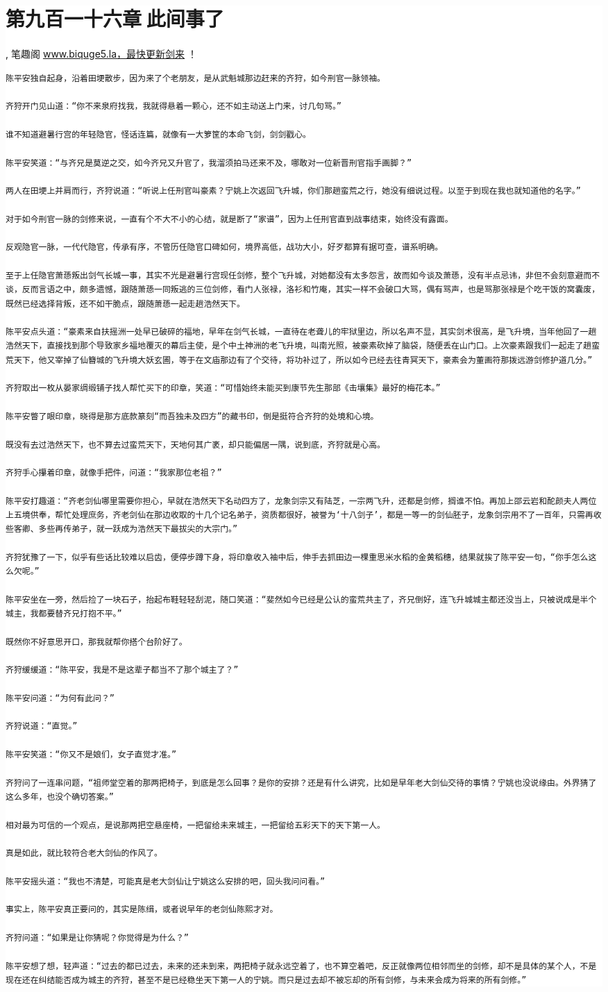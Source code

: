 # 第九百一十六章 此间事了
, 笔趣阁 www.biquge5.la，最快更新剑来 ！

    陈平安独自起身，沿着田埂散步，因为来了个老朋友，是从武魁城那边赶来的齐狩，如今刑官一脉领袖。

    齐狩开门见山道：“你不来泉府找我，我就得悬着一颗心，还不如主动送上门来，讨几句骂。”

    谁不知道避暑行宫的年轻隐官，怪话连篇，就像有一大箩筐的本命飞剑，剑剑戳心。

    陈平安笑道：“与齐兄是莫逆之交，如今齐兄又升官了，我溜须拍马还来不及，哪敢对一位新晋刑官指手画脚？”

    两人在田埂上并肩而行，齐狩说道：“听说上任刑官叫豪素？宁姚上次返回飞升城，你们那趟蛮荒之行，她没有细说过程。以至于到现在我也就知道他的名字。”

    对于如今刑官一脉的剑修来说，一直有个不大不小的心结，就是断了“家谱”，因为上任刑官直到战事结束，始终没有露面。

    反观隐官一脉，一代代隐官，传承有序，不管历任隐官口碑如何，境界高低，战功大小，好歹都算有据可查，谱系明确。

    至于上任隐官萧愻叛出剑气长城一事，其实不光是避暑行宫现任剑修，整个飞升城，对她都没有太多怨言，故而如今谈及萧愻，没有半点忌讳，非但不会刻意避而不谈，反而言语之中，颇多遗憾，跟随萧愻一同叛逃的三位剑修，看门人张禄，洛衫和竹庵，其实一样不会破口大骂，偶有骂声，也是骂那张禄是个吃干饭的窝囊废，既然已经选择背叛，还不如干脆点，跟随萧愻一起走趟浩然天下。

    陈平安点头道：“豪素来自扶摇洲一处早已破碎的福地，早年在剑气长城，一直待在老聋儿的牢狱里边，所以名声不显，其实剑术很高，是飞升境，当年他回了一趟浩然天下，直接找到那个导致家乡福地覆灭的幕后主使，是个中土神洲的老飞升境，叫南光照，被豪素砍掉了脑袋，随便丢在山门口。上次豪素跟我们一起走了趟蛮荒天下，他又宰掉了仙簪城的飞升境大妖玄圃，等于在文庙那边有了个交待，将功补过了，所以如今已经去往青冥天下，豪素会为董画符那拨远游剑修护道几分。”

    齐狩取出一枚从晏家绸缎铺子找人帮忙买下的印章，笑道：“可惜始终未能买到康节先生那部《击壤集》最好的梅花本。”

    陈平安瞥了眼印章，晓得是那方底款篆刻“而吾独未及四方”的藏书印，倒是挺符合齐狩的处境和心境。

    既没有去过浩然天下，也不算去过蛮荒天下，天地何其广袤，却只能偏居一隅，说到底，齐狩就是心高。

    齐狩手心攥着印章，就像手把件，问道：“我家那位老祖？”

    陈平安打趣道：“齐老剑仙哪里需要你担心，早就在浩然天下名动四方了，龙象剑宗又有陆芝，一宗两飞升，还都是剑修，搁谁不怕。再加上邵云岩和酡颜夫人两位上五境供奉，帮忙处理庶务，齐老剑仙在那边收取的十几个记名弟子，资质都很好，被誉为‘十八剑子’，都是一等一的剑仙胚子，龙象剑宗用不了一百年，只需再收些客卿、多些再传弟子，就一跃成为浩然天下最拔尖的大宗门。”

    齐狩犹豫了一下，似乎有些话比较难以启齿，便停步蹲下身，将印章收入袖中后，伸手去抓田边一棵重思米水稻的金黄稻穗，结果就挨了陈平安一句，“你手怎么这么欠呢。”

    陈平安坐在一旁，然后捡了一块石子，抬起布鞋轻轻刮泥，随口笑道：“斐然如今已经是公认的蛮荒共主了，齐兄倒好，连飞升城城主都还没当上，只被说成是半个城主，我都要替齐兄打抱不平。”

    既然你不好意思开口，那我就帮你搭个台阶好了。

    齐狩缓缓道：“陈平安，我是不是这辈子都当不了那个城主了？”

    陈平安问道：“为何有此问？”

    齐狩说道：“直觉。”

    陈平安笑道：“你又不是娘们，女子直觉才准。”

    齐狩问了一连串问题，“祖师堂空着的那两把椅子，到底是怎么回事？是你的安排？还是有什么讲究，比如是早年老大剑仙交待的事情？宁姚也没说缘由。外界猜了这么多年，也没个确切答案。”

    相对最为可信的一个观点，是说那两把空悬座椅，一把留给未来城主，一把留给五彩天下的天下第一人。

    真是如此，就比较符合老大剑仙的作风了。

    陈平安摇头道：“我也不清楚，可能真是老大剑仙让宁姚这么安排的吧，回头我问问看。”

    事实上，陈平安真正要问的，其实是陈缉，或者说早年的老剑仙陈熙才对。

    齐狩问道：“如果是让你猜呢？你觉得是为什么？”

    陈平安想了想，轻声道：“过去的都已过去，未来的还未到来，两把椅子就永远空着了，也不算空着吧，反正就像两位相邻而坐的剑修，却不是具体的某个人，不是现在还在纠结能否成为城主的齐狩，甚至不是已经稳坐天下第一人的宁姚。而只是过去却不被忘却的所有剑修，与未来会成为将来的所有剑修。”
